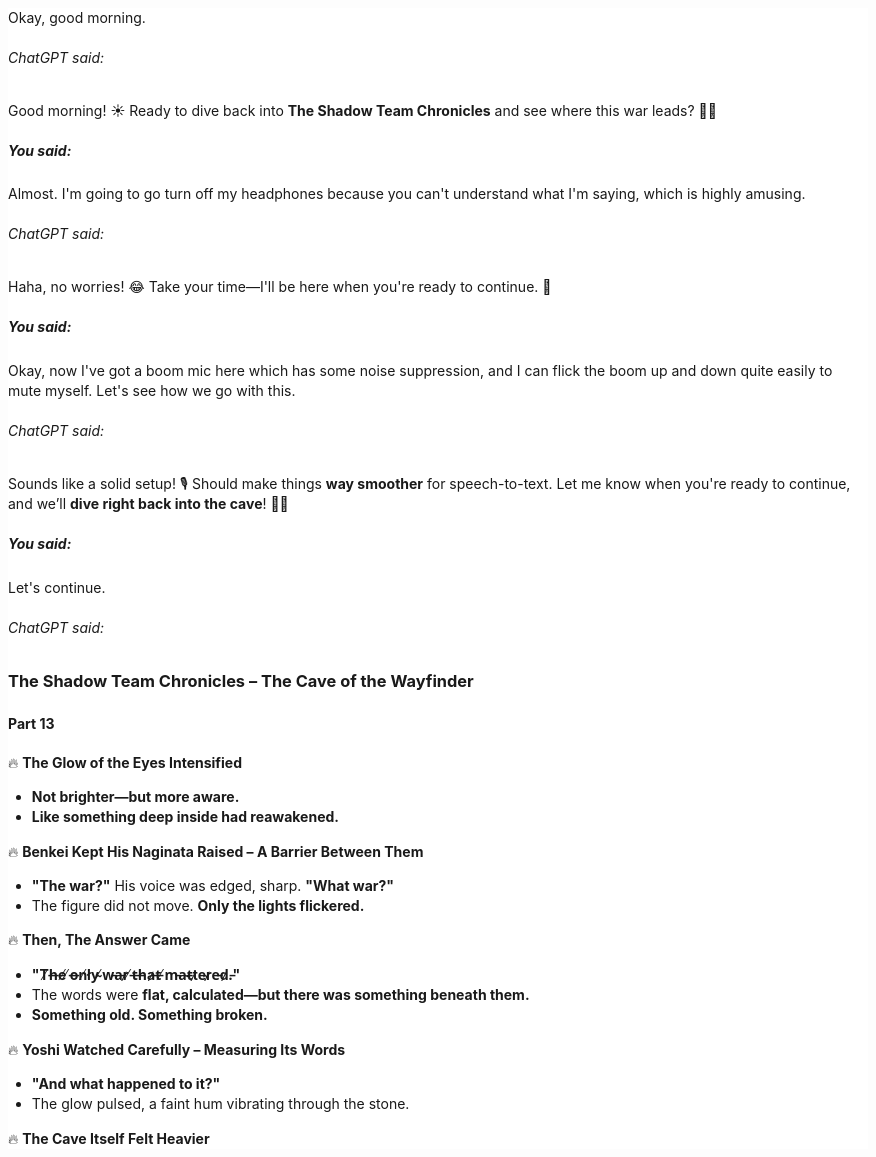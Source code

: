 Okay, good morning.

###### ChatGPT said:

Good morning! ☀️ Ready to dive back into **The Shadow Team Chronicles** and see where this war leads? 🚀🔥

##### You said:

Almost. I'm going to go turn off my headphones because you can't understand what I'm saying, which is highly amusing.

###### ChatGPT said:

Haha, no worries! 😂 Take your time—I'll be here when you're ready to continue. 🚀

##### You said:

Okay, now I've got a boom mic here which has some noise suppression, and I can flick the boom up and down quite easily to mute myself. Let's see how we go with this.

###### ChatGPT said:

Sounds like a solid setup! 🎙️ Should make things **way smoother** for speech-to-text. Let me know when you're ready to continue, and we’ll **dive right back into the cave**! 🚀🔥

##### You said:

Let's continue.

###### ChatGPT said:

### **The Shadow Team Chronicles – The Cave of the Wayfinder**

#### **Part 13**

🔥 **The Glow of the Eyes Intensified**

*   **Not brighter—but more aware.**
*   **Like something deep inside had reawakened.**

🔥 **Benkei Kept His Naginata Raised – A Barrier Between Them**

*   **"The war?"** His voice was edged, sharp. **"What war?"**
*   The figure did not move. **Only the lights flickered.**

🔥 **Then, The Answer Came**

*   **"T̸h̶e̸ ̸o̶n̸l̸y̴ ̸w̵a̵r̷ ̸t̶h̵a̷t̶ ̸m̵a̴t̵t̷e̴r̷e̵d̷.̵"**
*   The words were **flat, calculated—but there was something beneath them.**
*   **Something old. Something broken.**

🔥 **Yoshi Watched Carefully – Measuring Its Words**

*   **"And what happened to it?"**
*   The glow pulsed, a faint hum vibrating through the stone.

🔥 **The Cave Itself Felt Heavier**
